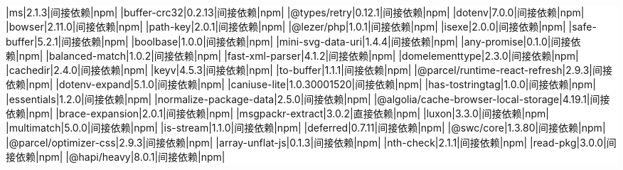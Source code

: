 |ms|2.1.3|间接依赖|npm|
|buffer-crc32|0.2.13|间接依赖|npm|
|@types/retry|0.12.1|间接依赖|npm|
|dotenv|7.0.0|间接依赖|npm|
|bowser|2.11.0|间接依赖|npm|
|path-key|2.0.1|间接依赖|npm|
|@lezer/php|1.0.1|间接依赖|npm|
|isexe|2.0.0|间接依赖|npm|
|safe-buffer|5.2.1|间接依赖|npm|
|boolbase|1.0.0|间接依赖|npm|
|mini-svg-data-uri|1.4.4|间接依赖|npm|
|any-promise|0.1.0|间接依赖|npm|
|balanced-match|1.0.2|间接依赖|npm|
|fast-xml-parser|4.1.2|间接依赖|npm|
|domelementtype|2.3.0|间接依赖|npm|
|cachedir|2.4.0|间接依赖|npm|
|keyv|4.5.3|间接依赖|npm|
|to-buffer|1.1.1|间接依赖|npm|
|@parcel/runtime-react-refresh|2.9.3|间接依赖|npm|
|dotenv-expand|5.1.0|间接依赖|npm|
|caniuse-lite|1.0.30001520|间接依赖|npm|
|has-tostringtag|1.0.0|间接依赖|npm|
|essentials|1.2.0|间接依赖|npm|
|normalize-package-data|2.5.0|间接依赖|npm|
|@algolia/cache-browser-local-storage|4.19.1|间接依赖|npm|
|brace-expansion|2.0.1|间接依赖|npm|
|msgpackr-extract|3.0.2|直接依赖|npm|
|luxon|3.3.0|间接依赖|npm|
|multimatch|5.0.0|间接依赖|npm|
|is-stream|1.1.0|间接依赖|npm|
|deferred|0.7.11|间接依赖|npm|
|@swc/core|1.3.80|间接依赖|npm|
|@parcel/optimizer-css|2.9.3|间接依赖|npm|
|array-unflat-js|0.1.3|间接依赖|npm|
|nth-check|2.1.1|间接依赖|npm|
|read-pkg|3.0.0|间接依赖|npm|
|@hapi/heavy|8.0.1|间接依赖|npm|